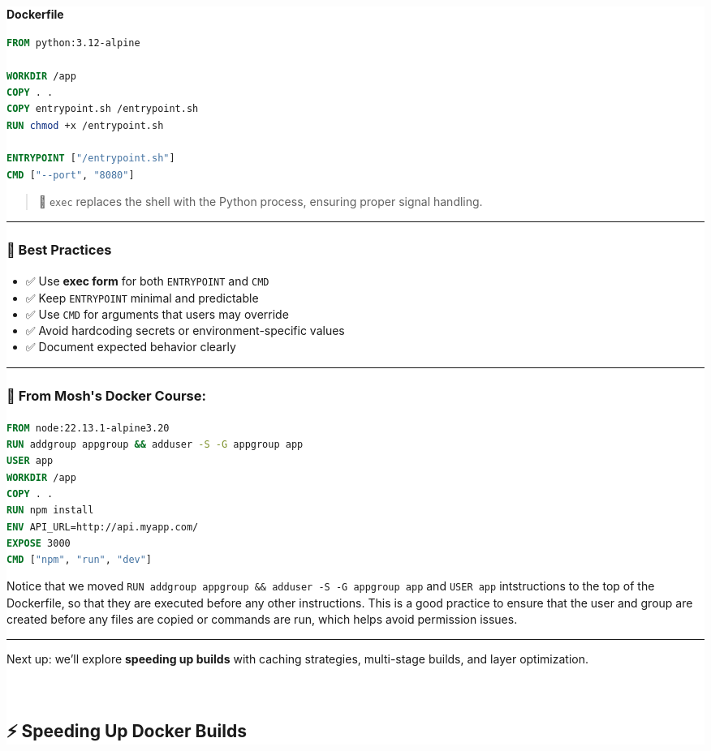 **Dockerfile**

```Dockerfile
FROM python:3.12-alpine

WORKDIR /app
COPY . .
COPY entrypoint.sh /entrypoint.sh
RUN chmod +x /entrypoint.sh

ENTRYPOINT ["/entrypoint.sh"]
CMD ["--port", "8080"]
```

> 🧠 `exec` replaces the shell with the Python process, ensuring proper signal handling.

---

### 🧼 Best Practices

- ✅ Use **exec form** for both `ENTRYPOINT` and `CMD`
- ✅ Keep `ENTRYPOINT` minimal and predictable
- ✅ Use `CMD` for arguments that users may override
- ✅ Avoid hardcoding secrets or environment-specific values
- ✅ Document expected behavior clearly

---

### 📘 **From Mosh's Docker Course**:

```Dockerfile
FROM node:22.13.1-alpine3.20
RUN addgroup appgroup && adduser -S -G appgroup app
USER app
WORKDIR /app
COPY . .
RUN npm install
ENV API_URL=http://api.myapp.com/
EXPOSE 3000
CMD ["npm", "run", "dev"]
```

Notice that we moved `RUN addgroup appgroup && adduser -S -G appgroup app` and `USER app` intstructions to the top of the Dockerfile, so that they are executed before any other instructions. This is a good practice to ensure that the user and group are created before any files are copied or commands are run, which helps avoid permission issues.

---

Next up: we’ll explore **speeding up builds** with caching strategies, multi-stage builds, and layer optimization.

<br>

## ⚡ Speeding Up Docker Builds
